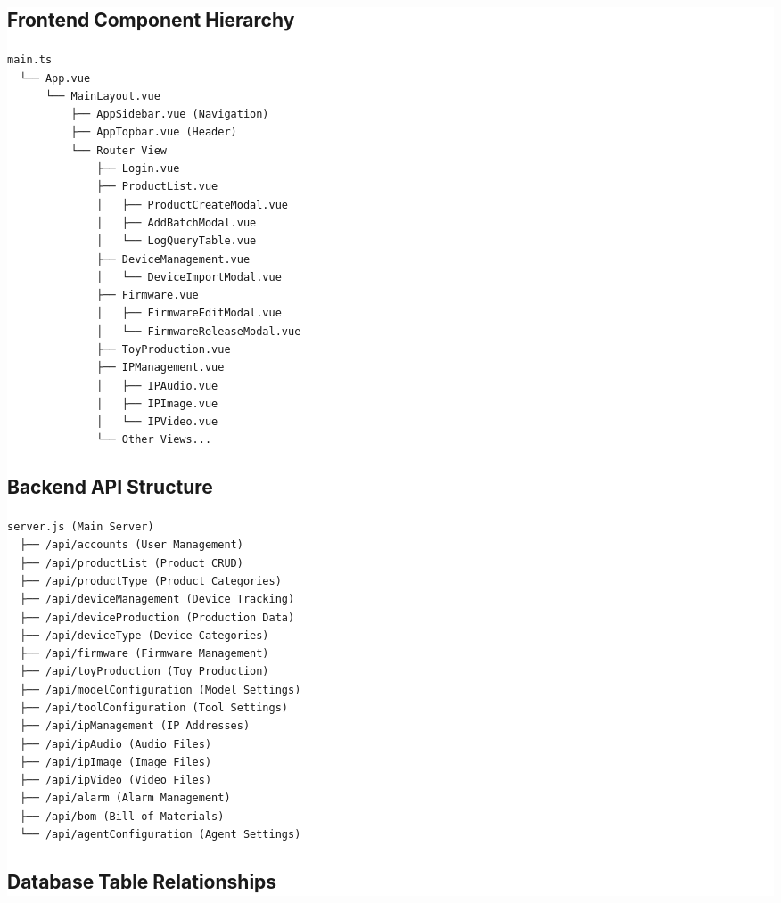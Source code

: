 ## Frontend Component Hierarchy

```
main.ts
  └── App.vue
      └── MainLayout.vue
          ├── AppSidebar.vue (Navigation)
          ├── AppTopbar.vue (Header)
          └── Router View
              ├── Login.vue
              ├── ProductList.vue
              │   ├── ProductCreateModal.vue
              │   ├── AddBatchModal.vue
              │   └── LogQueryTable.vue
              ├── DeviceManagement.vue
              │   └── DeviceImportModal.vue
              ├── Firmware.vue
              │   ├── FirmwareEditModal.vue
              │   └── FirmwareReleaseModal.vue
              ├── ToyProduction.vue
              ├── IPManagement.vue
              │   ├── IPAudio.vue
              │   ├── IPImage.vue
              │   └── IPVideo.vue
              └── Other Views...
```

## Backend API Structure

```
server.js (Main Server)
  ├── /api/accounts (User Management)
  ├── /api/productList (Product CRUD)
  ├── /api/productType (Product Categories)
  ├── /api/deviceManagement (Device Tracking)
  ├── /api/deviceProduction (Production Data)
  ├── /api/deviceType (Device Categories)
  ├── /api/firmware (Firmware Management)
  ├── /api/toyProduction (Toy Production)
  ├── /api/modelConfiguration (Model Settings)
  ├── /api/toolConfiguration (Tool Settings)
  ├── /api/ipManagement (IP Addresses)
  ├── /api/ipAudio (Audio Files)
  ├── /api/ipImage (Image Files)
  ├── /api/ipVideo (Video Files)
  ├── /api/alarm (Alarm Management)
  ├── /api/bom (Bill of Materials)
  └── /api/agentConfiguration (Agent Settings)
```

## Database Table Relationships
